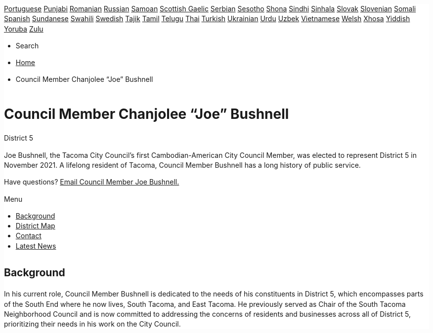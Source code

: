 [Portuguese](https://tacoma.gov/pt/profile/council-member-chanjolee-joe-bushnell)  [Punjabi](https://tacoma.gov/pa/profile/council-member-chanjolee-joe-bushnell)  [Romanian](https://tacoma.gov/ro/profile/council-member-chanjolee-joe-bushnell)  [Russian](https://tacoma.gov/ru/profile/council-member-chanjolee-joe-bushnell)  [Samoan](https://tacoma.gov/sm/profile/council-member-chanjolee-joe-bushnell)  [Scottish Gaelic](https://tacoma.gov/gd/profile/council-member-chanjolee-joe-bushnell)  [Serbian](https://tacoma.gov/sr/profile/council-member-chanjolee-joe-bushnell)  [Sesotho](https://tacoma.gov/st/profile/council-member-chanjolee-joe-bushnell)  [Shona](https://tacoma.gov/sn/profile/council-member-chanjolee-joe-bushnell)  [Sindhi](https://tacoma.gov/sd/profile/council-member-chanjolee-joe-bushnell)  [Sinhala](https://tacoma.gov/si/profile/council-member-chanjolee-joe-bushnell)  [Slovak](https://tacoma.gov/sk/profile/council-member-chanjolee-joe-bushnell)  [Slovenian](https://tacoma.gov/sl/profile/council-member-chanjolee-joe-bushnell)  [Somali](https://tacoma.gov/so/profile/council-member-chanjolee-joe-bushnell)  [Spanish](https://tacoma.gov/es/profile/council-member-chanjolee-joe-bushnell)  [Sundanese](https://tacoma.gov/su/profile/council-member-chanjolee-joe-bushnell)  [Swahili](https://tacoma.gov/sw/profile/council-member-chanjolee-joe-bushnell)  [Swedish](https://tacoma.gov/sv/profile/council-member-chanjolee-joe-bushnell)  [Tajik](https://tacoma.gov/tg/profile/council-member-chanjolee-joe-bushnell)  [Tamil](https://tacoma.gov/ta/profile/council-member-chanjolee-joe-bushnell)  [Telugu](https://tacoma.gov/te/profile/council-member-chanjolee-joe-bushnell)  [Thai](https://tacoma.gov/th/profile/council-member-chanjolee-joe-bushnell)  [Turkish](https://tacoma.gov/tr/profile/council-member-chanjolee-joe-bushnell)  [Ukrainian](https://tacoma.gov/uk/profile/council-member-chanjolee-joe-bushnell)  [Urdu](https://tacoma.gov/ur/profile/council-member-chanjolee-joe-bushnell)  [Uzbek](https://tacoma.gov/uz/profile/council-member-chanjolee-joe-bushnell)  [Vietnamese](https://tacoma.gov/vi/profile/council-member-chanjolee-joe-bushnell)  [Welsh](https://tacoma.gov/cy/profile/council-member-chanjolee-joe-bushnell)  [Xhosa](https://tacoma.gov/xh/profile/council-member-chanjolee-joe-bushnell)  [Yiddish](https://tacoma.gov/yi/profile/council-member-chanjolee-joe-bushnell)  [Yoruba](https://tacoma.gov/yo/profile/council-member-chanjolee-joe-bushnell)  [Zulu](https://tacoma.gov/zu/profile/council-member-chanjolee-joe-bushnell)  
 *  Search 

 *   [Home](https://tacoma.gov)  
 *  Council Member Chanjolee “Joe” Bushnell 

# Council Member Chanjolee “Joe” Bushnell

 District 5 

Joe Bushnell, the Tacoma City Council’s first Cambodian-American City Council Member, was elected to represent District 5 in November 2021. A lifelong resident of Tacoma, Council Member Bushnell has a long history of public service.

Have questions?  [Email Council Member Joe Bushnell.](https://survey123.arcgis.com/share/2ac66d58a46a4ea58a31678e0bde8775) 

 Menu

 *  [Background](https://tacoma.gov/profile/council-member-chanjolee-joe-bushnell/) 
 *  [District Map](https://tacoma.gov/profile/council-member-chanjolee-joe-bushnell/) 
 *  [Contact](https://tacoma.gov/profile/council-member-chanjolee-joe-bushnell/) 
 *  [Latest News](https://tacoma.gov/profile/council-member-chanjolee-joe-bushnell/) 

## Background

In his current role, Council Member Bushnell is dedicated to the needs of his constituents in District 5, which encompasses parts of the South End where he now lives, South Tacoma, and East Tacoma. He previously served as Chair of the South Tacoma Neighborhood Council and is now committed to addressing the concerns of residents and businesses across all of District 5, prioritizing their needs in his work on the City Council.
